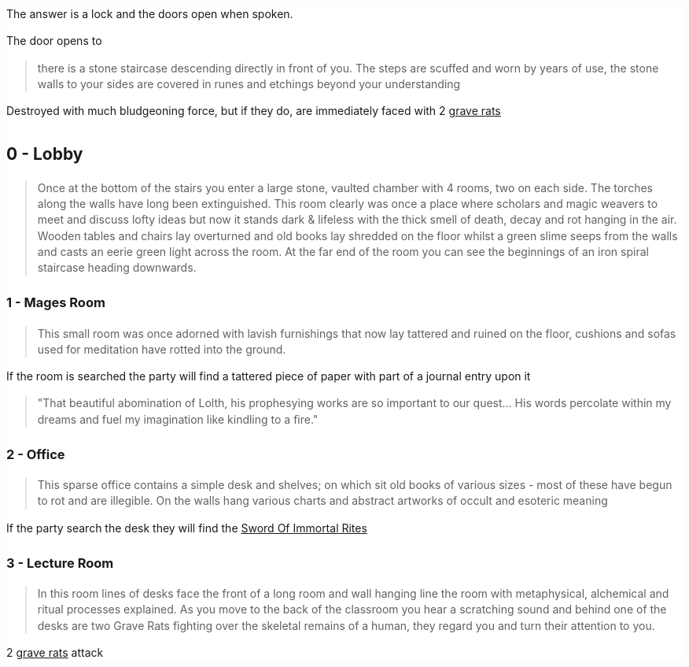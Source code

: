 The answer is a lock and the doors open when spoken.

The door opens to

>  there is a stone staircase descending directly in front of you.
The steps are scuffed and worn by years of use, the stone walls to your sides are
covered in runes and etchings beyond your understanding

Destroyed with much bludgeoning force, but if they do, are immediately faced with 2 [grave rats](/Nightmare%20and%20the%20Nexus/StatBlocks/Grave_Rat.md)

## 0 - Lobby

> Once at the bottom of the stairs you enter a large stone, vaulted chamber with 4 rooms, two on each side. The torches along the walls have long been extinguished. This room clearly was once a place where scholars and magic weavers to meet and discuss lofty ideas but now it stands dark & lifeless with the thick smell of death, decay and rot hanging in the air. Wooden tables and chairs lay overturned and old books lay shredded on the floor whilst a green slime seeps from the walls and casts an eerie green light across the room. At the far end of the room you can see the beginnings of an iron spiral staircase heading downwards.

### 1 - Mages Room

> This small room was once adorned with lavish
furnishings that now lay tattered and ruined on the floor, cushions and sofas
used for meditation have rotted into the ground.

If the room is searched the
party will find a tattered piece of paper with part of a journal entry upon
it

> "That beautiful abomination of Lolth, his prophesying works are so important to our quest... His words percolate within my dreams and fuel my imagination like kindling to a fire."

### 2 - Office 

> This sparse office contains a simple desk and
shelves; on which sit old books of various sizes - most of these have begun
to rot and are illegible. On the walls hang various charts and abstract
artworks of occult and esoteric meaning

If the party search the desk they
will find the
[Sword Of Immortal Rites](/Nightmare%20and%20the%20Nexus/Items/Sword_of_Immortal_Rites.md)

### 3 - Lecture Room

> In this room lines of desks face the front of
a long room and wall hanging line the room with metaphysical, alchemical
and ritual processes explained. As you move to the
back of the classroom you hear a scratching sound and behind one of the
desks are two Grave Rats fighting over the skeletal remains of a human,
they regard you and turn their attention to you.

2 [grave rats](/Nightmare%20and%20the%20Nexus/StatBlocks/Grave_Rat.md) attack
